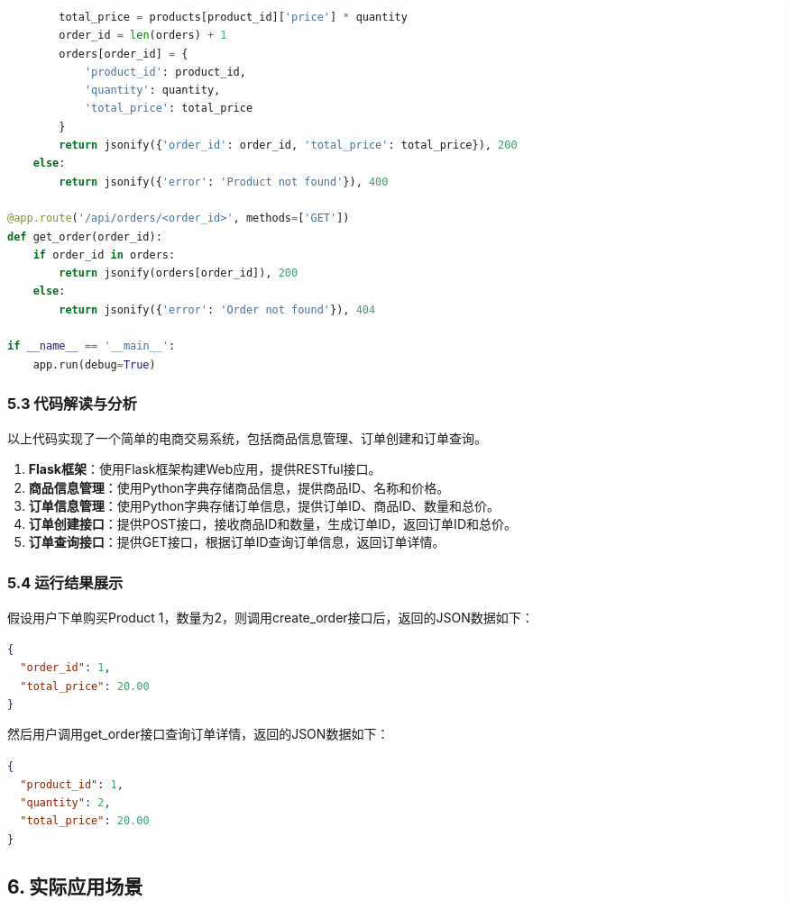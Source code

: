 ```python
        total_price = products[product_id]['price'] * quantity
        order_id = len(orders) + 1
        orders[order_id] = {
            'product_id': product_id,
            'quantity': quantity,
            'total_price': total_price
        }
        return jsonify({'order_id': order_id, 'total_price': total_price}), 200
    else:
        return jsonify({'error': 'Product not found'}), 400

@app.route('/api/orders/<order_id>', methods=['GET'])
def get_order(order_id):
    if order_id in orders:
        return jsonify(orders[order_id]), 200
    else:
        return jsonify({'error': 'Order not found'}), 404

if __name__ == '__main__':
    app.run(debug=True)
```

### 5.3 代码解读与分析

以上代码实现了一个简单的电商交易系统，包括商品信息管理、订单创建和订单查询。

1. **Flask框架**：使用Flask框架构建Web应用，提供RESTful接口。
2. **商品信息管理**：使用Python字典存储商品信息，提供商品ID、名称和价格。
3. **订单信息管理**：使用Python字典存储订单信息，提供订单ID、商品ID、数量和总价。
4. **订单创建接口**：提供POST接口，接收商品ID和数量，生成订单ID，返回订单ID和总价。
5. **订单查询接口**：提供GET接口，根据订单ID查询订单信息，返回订单详情。

### 5.4 运行结果展示

假设用户下单购买Product 1，数量为2，则调用create_order接口后，返回的JSON数据如下：

```json
{
  "order_id": 1,
  "total_price": 20.00
}
```

然后用户调用get_order接口查询订单详情，返回的JSON数据如下：

```json
{
  "product_id": 1,
  "quantity": 2,
  "total_price": 20.00
}
```

## 6. 实际应用场景
